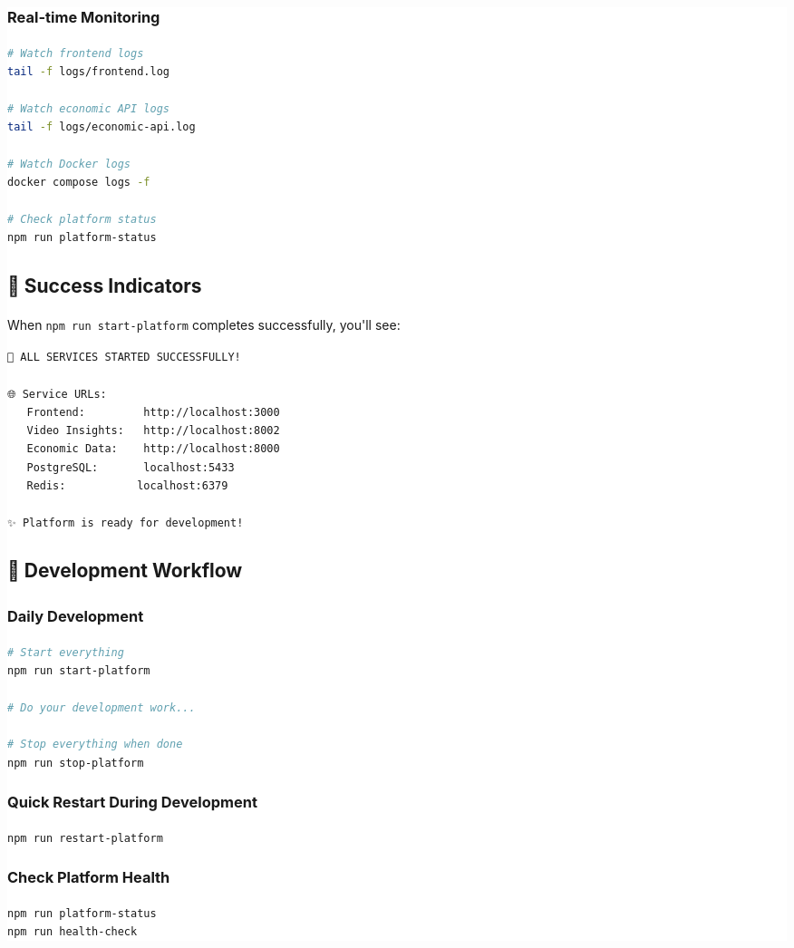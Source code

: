 ### Real-time Monitoring
```bash
# Watch frontend logs
tail -f logs/frontend.log

# Watch economic API logs  
tail -f logs/economic-api.log

# Watch Docker logs
docker compose logs -f

# Check platform status
npm run platform-status
```

## 🎉 Success Indicators

When `npm run start-platform` completes successfully, you'll see:

```
🎉 ALL SERVICES STARTED SUCCESSFULLY!

🌐 Service URLs:
   Frontend:         http://localhost:3000
   Video Insights:   http://localhost:8002  
   Economic Data:    http://localhost:8000
   PostgreSQL:       localhost:5433
   Redis:           localhost:6379

✨ Platform is ready for development!
```

## 🔄 Development Workflow

### Daily Development
```bash
# Start everything
npm run start-platform

# Do your development work...

# Stop everything when done
npm run stop-platform
```

### Quick Restart During Development
```bash
npm run restart-platform
```

### Check Platform Health
```bash
npm run platform-status
npm run health-check
```
